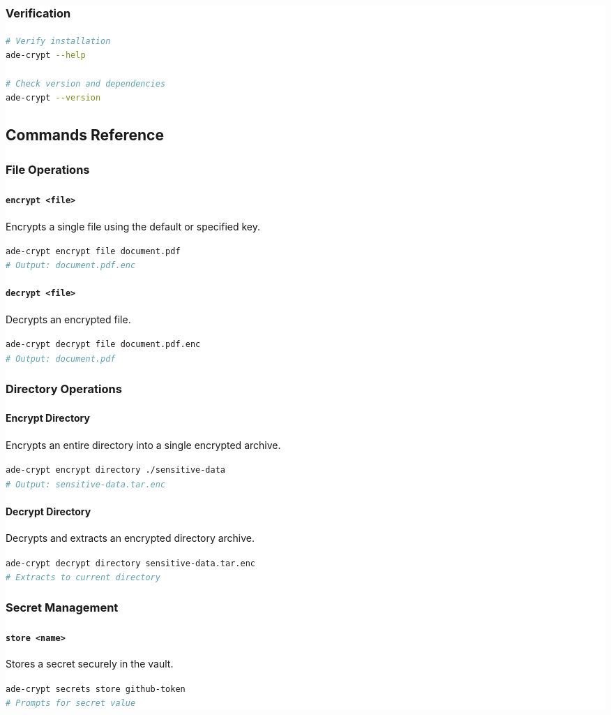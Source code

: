 ### Verification

```bash
# Verify installation
ade-crypt --help

# Check version and dependencies
ade-crypt --version
```

## Commands Reference

### File Operations

#### `encrypt <file>`
Encrypts a single file using the default or specified key.

```bash
ade-crypt encrypt file document.pdf
# Output: document.pdf.enc
```

#### `decrypt <file>`
Decrypts an encrypted file.

```bash
ade-crypt decrypt file document.pdf.enc
# Output: document.pdf
```

### Directory Operations

#### Encrypt Directory
Encrypts an entire directory into a single encrypted archive.

```bash
ade-crypt encrypt directory ./sensitive-data
# Output: sensitive-data.tar.enc
```

#### Decrypt Directory
Decrypts and extracts an encrypted directory archive.

```bash
ade-crypt decrypt directory sensitive-data.tar.enc
# Extracts to current directory
```

### Secret Management

#### `store <name>`
Stores a secret securely in the vault.

```bash
ade-crypt secrets store github-token
# Prompts for secret value
```
